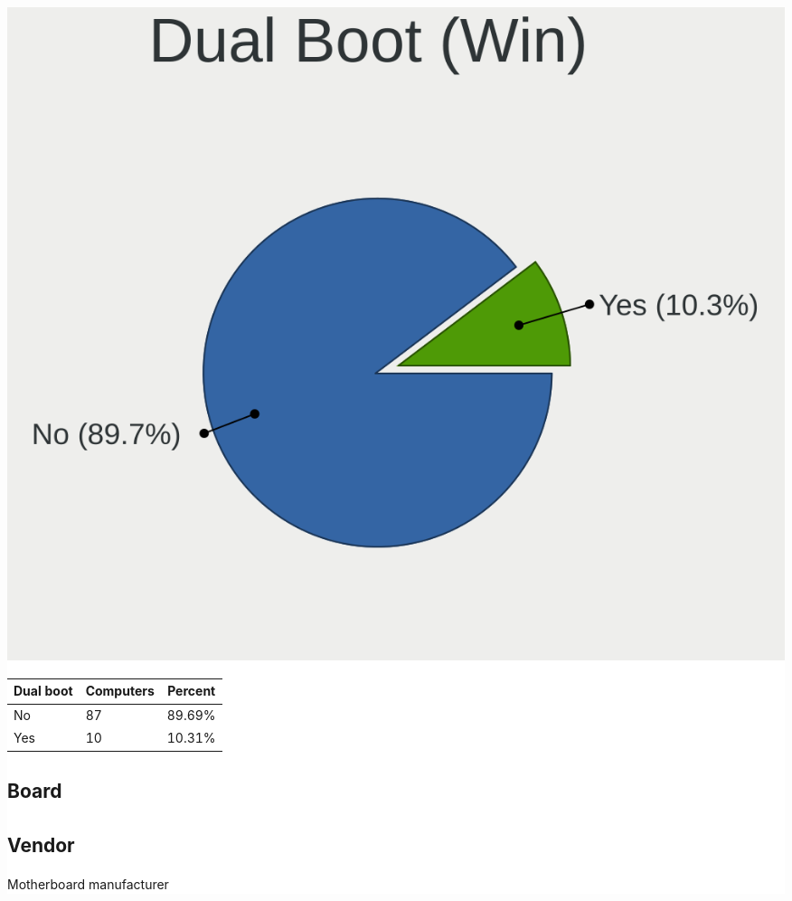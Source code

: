 ![Dual Boot (Win)](./images/pie_chart/os_dual_boot_win.svg)


| Dual boot | Computers | Percent |
|-----------|-----------|---------|
| No        | 87        | 89.69%  |
| Yes       | 10        | 10.31%  |

Board
-----

Vendor
------

Motherboard manufacturer
